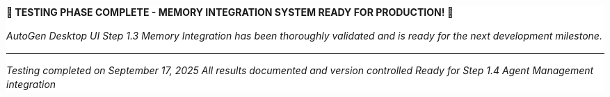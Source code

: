 
**🎉 TESTING PHASE COMPLETE - MEMORY INTEGRATION SYSTEM READY FOR PRODUCTION! 🎉**

*AutoGen Desktop UI Step 1.3 Memory Integration has been thoroughly validated and is ready for the next development milestone.*

---
*Testing completed on September 17, 2025*
*All results documented and version controlled*
*Ready for Step 1.4 Agent Management integration*
